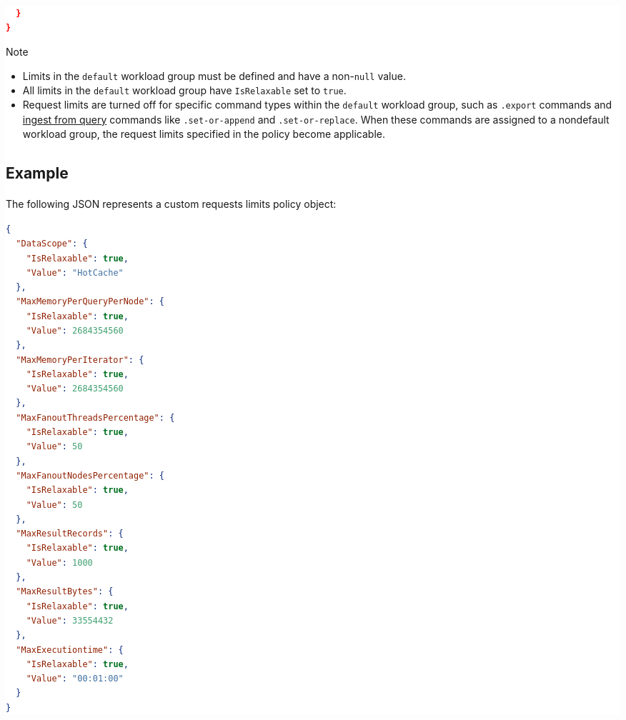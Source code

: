 ```json
  }
}
```

> [!NOTE]
> * Limits in the `default` workload group must be defined and have a non-`null` value.
> * All limits in the `default` workload group have `IsRelaxable` set to `true`.
> * Request limits are turned off for specific command types within the `default` workload group, such as `.export` commands and [ingest from query](data-ingestion/ingest-from-query.md) commands like `.set-or-append` and `.set-or-replace`. When these commands are assigned to a nondefault workload group, the request limits specified in the policy become applicable.

## Example

The following JSON represents a custom requests limits policy object:

```json
{
  "DataScope": {
    "IsRelaxable": true,
    "Value": "HotCache"
  },
  "MaxMemoryPerQueryPerNode": {
    "IsRelaxable": true,
    "Value": 2684354560
  },
  "MaxMemoryPerIterator": {
    "IsRelaxable": true,
    "Value": 2684354560
  },
  "MaxFanoutThreadsPercentage": {
    "IsRelaxable": true,
    "Value": 50
  },
  "MaxFanoutNodesPercentage": {
    "IsRelaxable": true,
    "Value": 50
  },
  "MaxResultRecords": {
    "IsRelaxable": true,
    "Value": 1000
  },
  "MaxResultBytes": {
    "IsRelaxable": true,
    "Value": 33554432
  },
  "MaxExecutiontime": {
    "IsRelaxable": true,
    "Value": "00:01:00"
  }
}
```
